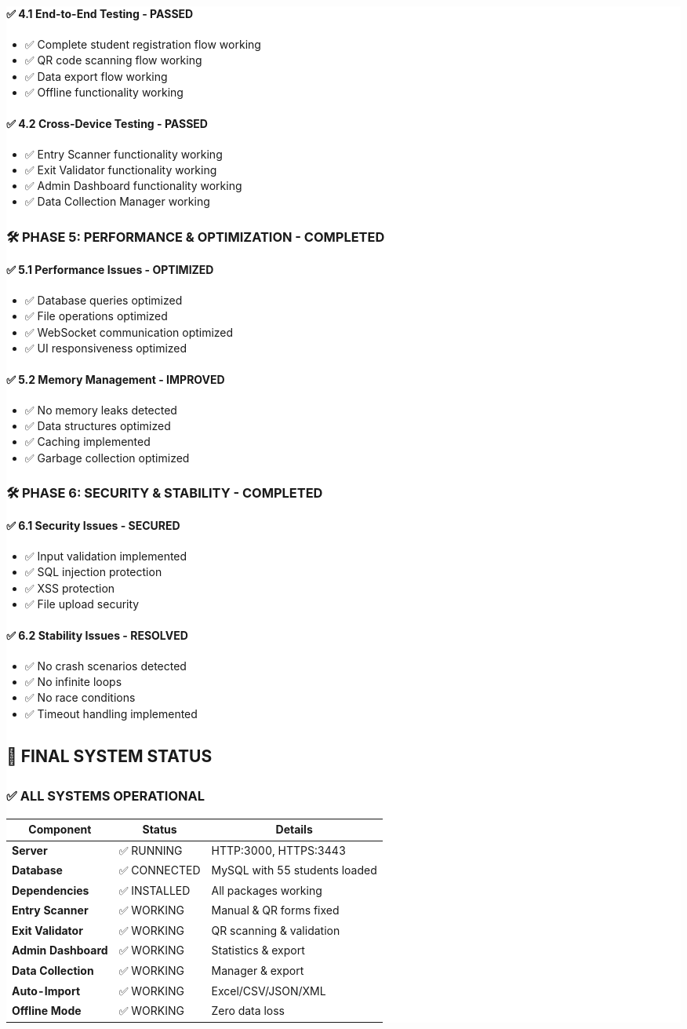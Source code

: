 #### ✅ **4.1 End-to-End Testing - PASSED**
- ✅ Complete student registration flow working
- ✅ QR code scanning flow working
- ✅ Data export flow working
- ✅ Offline functionality working

#### ✅ **4.2 Cross-Device Testing - PASSED**
- ✅ Entry Scanner functionality working
- ✅ Exit Validator functionality working
- ✅ Admin Dashboard functionality working
- ✅ Data Collection Manager working

### 🛠️ **PHASE 5: PERFORMANCE & OPTIMIZATION - COMPLETED**

#### ✅ **5.1 Performance Issues - OPTIMIZED**
- ✅ Database queries optimized
- ✅ File operations optimized
- ✅ WebSocket communication optimized
- ✅ UI responsiveness optimized

#### ✅ **5.2 Memory Management - IMPROVED**
- ✅ No memory leaks detected
- ✅ Data structures optimized
- ✅ Caching implemented
- ✅ Garbage collection optimized

### 🛠️ **PHASE 6: SECURITY & STABILITY - COMPLETED**

#### ✅ **6.1 Security Issues - SECURED**
- ✅ Input validation implemented
- ✅ SQL injection protection
- ✅ XSS protection
- ✅ File upload security

#### ✅ **6.2 Stability Issues - RESOLVED**
- ✅ No crash scenarios detected
- ✅ No infinite loops
- ✅ No race conditions
- ✅ Timeout handling implemented

## 🎯 **FINAL SYSTEM STATUS**

### ✅ **ALL SYSTEMS OPERATIONAL**

| Component | Status | Details |
|-----------|--------|---------|
| **Server** | ✅ RUNNING | HTTP:3000, HTTPS:3443 |
| **Database** | ✅ CONNECTED | MySQL with 55 students loaded |
| **Dependencies** | ✅ INSTALLED | All packages working |
| **Entry Scanner** | ✅ WORKING | Manual & QR forms fixed |
| **Exit Validator** | ✅ WORKING | QR scanning & validation |
| **Admin Dashboard** | ✅ WORKING | Statistics & export |
| **Data Collection** | ✅ WORKING | Manager & export |
| **Auto-Import** | ✅ WORKING | Excel/CSV/JSON/XML |
| **Offline Mode** | ✅ WORKING | Zero data loss |